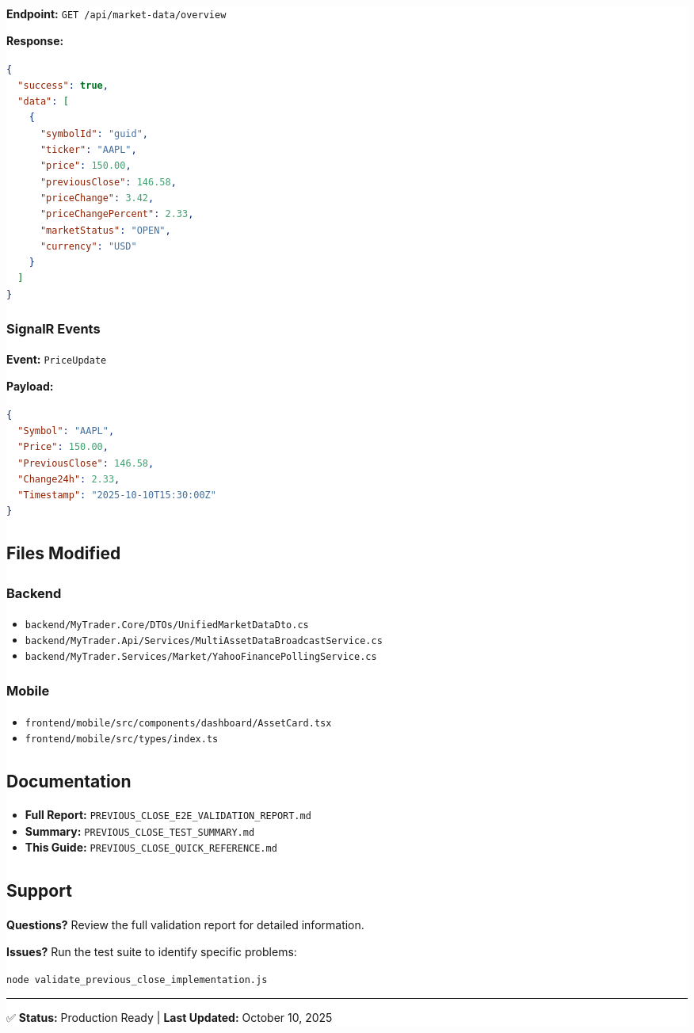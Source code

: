 **Endpoint:** `GET /api/market-data/overview`

**Response:**
```json
{
  "success": true,
  "data": [
    {
      "symbolId": "guid",
      "ticker": "AAPL",
      "price": 150.00,
      "previousClose": 146.58,
      "priceChange": 3.42,
      "priceChangePercent": 2.33,
      "marketStatus": "OPEN",
      "currency": "USD"
    }
  ]
}
```

### SignalR Events

**Event:** `PriceUpdate`

**Payload:**
```json
{
  "Symbol": "AAPL",
  "Price": 150.00,
  "PreviousClose": 146.58,
  "Change24h": 2.33,
  "Timestamp": "2025-10-10T15:30:00Z"
}
```

## Files Modified

### Backend
- `backend/MyTrader.Core/DTOs/UnifiedMarketDataDto.cs`
- `backend/MyTrader.Api/Services/MultiAssetDataBroadcastService.cs`
- `backend/MyTrader.Services/Market/YahooFinancePollingService.cs`

### Mobile
- `frontend/mobile/src/components/dashboard/AssetCard.tsx`
- `frontend/mobile/src/types/index.ts`

## Documentation

- **Full Report:** `PREVIOUS_CLOSE_E2E_VALIDATION_REPORT.md`
- **Summary:** `PREVIOUS_CLOSE_TEST_SUMMARY.md`
- **This Guide:** `PREVIOUS_CLOSE_QUICK_REFERENCE.md`

## Support

**Questions?** Review the full validation report for detailed information.

**Issues?** Run the test suite to identify specific problems:
```bash
node validate_previous_close_implementation.js
```

---

✅ **Status:** Production Ready | **Last Updated:** October 10, 2025
